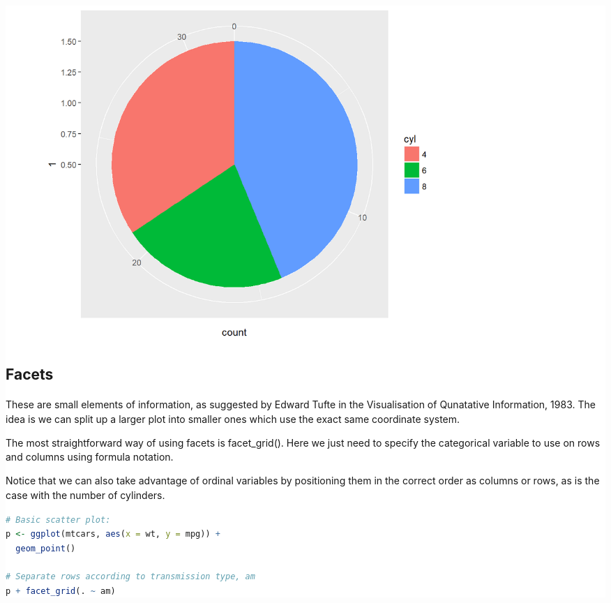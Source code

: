 <img src="ggplot2Part2_files/figure-html/unnamed-chunk-13-2.png" width="672" />

## Facets

These are small elements of information, as suggested by Edward Tufte in the Visualisation of Qunatative Information, 1983.  The idea is we can split up a larger plot into smaller ones which use the exact same coordinate system.  

The most straightforward way of using facets is facet_grid(). Here we just need to specify the categorical variable to use on rows and columns using formula notation.

Notice that we can also take advantage of ordinal variables by positioning them in the correct order as columns or rows, as is the case with the number of cylinders.


```r
# Basic scatter plot:
p <- ggplot(mtcars, aes(x = wt, y = mpg)) +
  geom_point()

# Separate rows according to transmission type, am
p + facet_grid(. ~ am)
```
